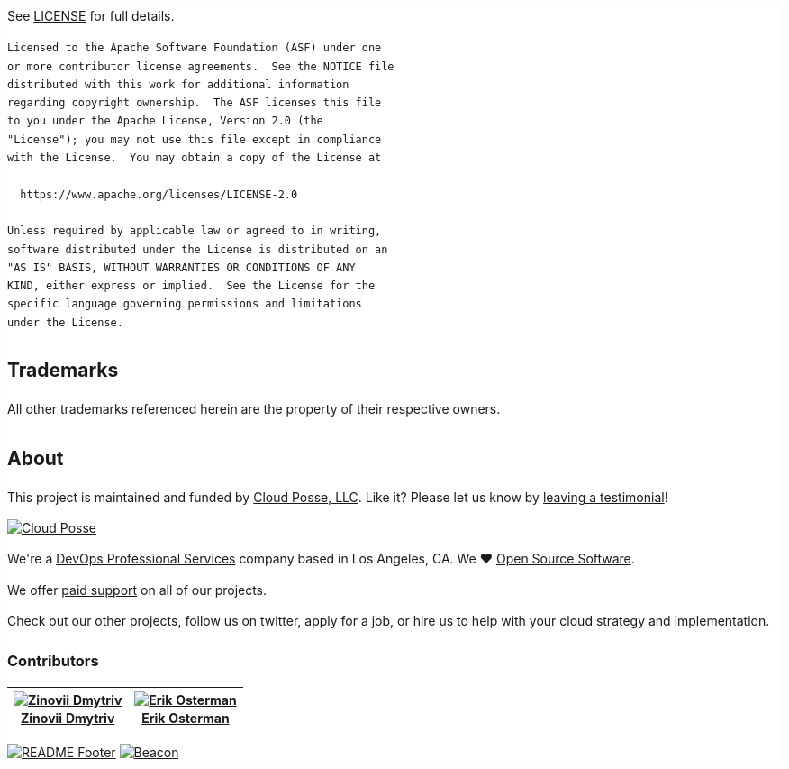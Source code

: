 See [LICENSE](LICENSE) for full details.

```text
Licensed to the Apache Software Foundation (ASF) under one
or more contributor license agreements.  See the NOTICE file
distributed with this work for additional information
regarding copyright ownership.  The ASF licenses this file
to you under the Apache License, Version 2.0 (the
"License"); you may not use this file except in compliance
with the License.  You may obtain a copy of the License at

  https://www.apache.org/licenses/LICENSE-2.0

Unless required by applicable law or agreed to in writing,
software distributed under the License is distributed on an
"AS IS" BASIS, WITHOUT WARRANTIES OR CONDITIONS OF ANY
KIND, either express or implied.  See the License for the
specific language governing permissions and limitations
under the License.
```









## Trademarks

All other trademarks referenced herein are the property of their respective owners.

## About

This project is maintained and funded by [Cloud Posse, LLC][website]. Like it? Please let us know by [leaving a testimonial][testimonial]!

[![Cloud Posse][logo]][website]

We're a [DevOps Professional Services][hire] company based in Los Angeles, CA. We ❤️  [Open Source Software][we_love_open_source].

We offer [paid support][commercial_support] on all of our projects.

Check out [our other projects][github], [follow us on twitter][twitter], [apply for a job][jobs], or [hire us][hire] to help with your cloud strategy and implementation.



### Contributors


|  [![Zinovii Dmytriv][zdmytriv_avatar]][zdmytriv_homepage]<br/>[Zinovii Dmytriv][zdmytriv_homepage] | [![Erik Osterman][osterman_avatar]][osterman_homepage]<br/>[Erik Osterman][osterman_homepage] |
|---|---|


  [zdmytriv_homepage]: https://github.com/zdmytriv
  [zdmytriv_avatar]: https://img.cloudposse.com/150x150/https://github.com/zdmytriv.png
  [osterman_homepage]: https://github.com/osterman
  [osterman_avatar]: https://img.cloudposse.com/150x150/https://github.com/osterman.png

[![README Footer][readme_footer_img]][readme_footer_link]
[![Beacon][beacon]][website]


  [logo]: https://cloudposse.com/logo-300x69.svg
  [docs]: https://cpco.io/docs?utm_source=github&utm_medium=readme&utm_campaign=cloudposse/github-action-release-branch-manager&utm_content=docs
  [website]: https://cpco.io/homepage?utm_source=github&utm_medium=readme&utm_campaign=cloudposse/github-action-release-branch-manager&utm_content=website
  [github]: https://cpco.io/github?utm_source=github&utm_medium=readme&utm_campaign=cloudposse/github-action-release-branch-manager&utm_content=github
  [jobs]: https://cpco.io/jobs?utm_source=github&utm_medium=readme&utm_campaign=cloudposse/github-action-release-branch-manager&utm_content=jobs
  [hire]: https://cpco.io/hire?utm_source=github&utm_medium=readme&utm_campaign=cloudposse/github-action-release-branch-manager&utm_content=hire
  [slack]: https://cpco.io/slack?utm_source=github&utm_medium=readme&utm_campaign=cloudposse/github-action-release-branch-manager&utm_content=slack
  [linkedin]: https://cpco.io/linkedin?utm_source=github&utm_medium=readme&utm_campaign=cloudposse/github-action-release-branch-manager&utm_content=linkedin
  [twitter]: https://cpco.io/twitter?utm_source=github&utm_medium=readme&utm_campaign=cloudposse/github-action-release-branch-manager&utm_content=twitter
  [testimonial]: https://cpco.io/leave-testimonial?utm_source=github&utm_medium=readme&utm_campaign=cloudposse/github-action-release-branch-manager&utm_content=testimonial
  [office_hours]: https://cloudposse.com/office-hours?utm_source=github&utm_medium=readme&utm_campaign=cloudposse/github-action-release-branch-manager&utm_content=office_hours
  [newsletter]: https://cpco.io/newsletter?utm_source=github&utm_medium=readme&utm_campaign=cloudposse/github-action-release-branch-manager&utm_content=newsletter
  [discourse]: https://ask.sweetops.com/?utm_source=github&utm_medium=readme&utm_campaign=cloudposse/github-action-release-branch-manager&utm_content=discourse
  [email]: https://cpco.io/email?utm_source=github&utm_medium=readme&utm_campaign=cloudposse/github-action-release-branch-manager&utm_content=email
  [commercial_support]: https://cpco.io/commercial-support?utm_source=github&utm_medium=readme&utm_campaign=cloudposse/github-action-release-branch-manager&utm_content=commercial_support
  [we_love_open_source]: https://cpco.io/we-love-open-source?utm_source=github&utm_medium=readme&utm_campaign=cloudposse/github-action-release-branch-manager&utm_content=we_love_open_source
  [terraform_modules]: https://cpco.io/terraform-modules?utm_source=github&utm_medium=readme&utm_campaign=cloudposse/github-action-release-branch-manager&utm_content=terraform_modules
  [readme_header_img]: https://cloudposse.com/readme/header/img
  [readme_header_link]: https://cloudposse.com/readme/header/link?utm_source=github&utm_medium=readme&utm_campaign=cloudposse/github-action-release-branch-manager&utm_content=readme_header_link
  [readme_footer_img]: https://cloudposse.com/readme/footer/img
  [readme_footer_link]: https://cloudposse.com/readme/footer/link?utm_source=github&utm_medium=readme&utm_campaign=cloudposse/github-action-release-branch-manager&utm_content=readme_footer_link
  [readme_commercial_support_img]: https://cloudposse.com/readme/commercial-support/img
  [readme_commercial_support_link]: https://cloudposse.com/readme/commercial-support/link?utm_source=github&utm_medium=readme&utm_campaign=cloudposse/github-action-release-branch-manager&utm_content=readme_commercial_support_link
  [share_twitter]: https://twitter.com/intent/tweet/?text=Release+Branch+Manager&url=https://github.com/cloudposse/github-action-release-branch-manager
  [share_linkedin]: https://www.linkedin.com/shareArticle?mini=true&title=Release+Branch+Manager&url=https://github.com/cloudposse/github-action-release-branch-manager
  [share_reddit]: https://reddit.com/submit/?url=https://github.com/cloudposse/github-action-release-branch-manager
  [share_facebook]: https://facebook.com/sharer/sharer.php?u=https://github.com/cloudposse/github-action-release-branch-manager
  [share_googleplus]: https://plus.google.com/share?url=https://github.com/cloudposse/github-action-release-branch-manager
  [share_email]: mailto:?subject=Release+Branch+Manager&body=https://github.com/cloudposse/github-action-release-branch-manager
  [beacon]: https://ga-beacon.cloudposse.com/UA-76589703-4/cloudposse/github-action-release-branch-manager?pixel&cs=github&cm=readme&an=github-action-release-branch-manager